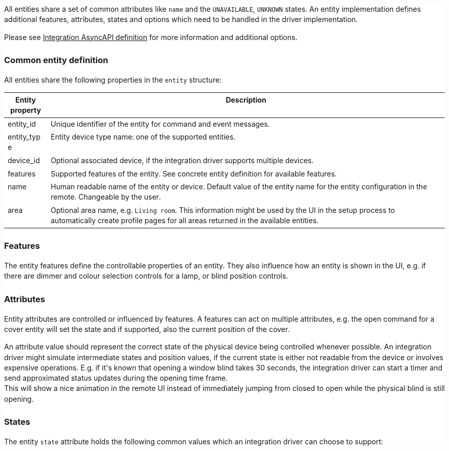 All entities share a set of common attributes like `name` and the `UNAVAILABLE`, `UNKNOWN` states.
An entity implementation defines additional features, attributes, states and options which need to be handled in the
driver implementation.

Please see [Integration AsyncAPI definition](../../integration-api/asyncapi.yaml) for more information and additional options.

### Common entity definition

All entities share the following properties in the `entity` structure:

| Entity property | Description                                                                                                                                                                                   |
|-----------------|-----------------------------------------------------------------------------------------------------------------------------------------------------------------------------------------------|
| entity_id       | Unique identifier of the entity for command and event messages.                                                                                                                               |
| entity_type     | Entity device type name: one of the supported entities.                                                                                                                                       |
| device_id       | Optional associated device, if the integration driver supports multiple devices.                                                                                                              |
| features        | Supported features of the entity. See concrete entity definition for available features.                                                                                                      |
| name            | Human readable name of the entity or device. Default value of the entity name for the entity configuration in the remote. Changeable by the user.                                             |
| area            | Optional area name, e.g. `Living room`. This information might be used by the UI in the setup process to automatically create profile pages for all areas returned in the available entities. |

### Features

The entity features define the controllable properties of an entity. They also influence how an entity is shown in the
UI, e.g. if there are dimmer and colour selection controls for a lamp, or blind position controls.

### Attributes

Entity attributes are controlled or influenced by features. A features can act on multiple attributes,
e.g. the open command for a cover entity will set the state and if supported, also the current position of the cover.

An attribute value should represent the correct state of the physical device being controlled whenever possible. An
integration driver might simulate intermediate states and position values, if the current state is either not readable
from the device or involves expensive operations. E.g. if it's known that opening a window blind takes 30 seconds, the
integration driver can start a timer and send approximated status updates during the opening time frame.  
This will show a nice animation in the remote UI instead of immediately jumping from closed to open while the physical
blind is still opening.

### States

The entity `state` attribute holds the following common values which an integration driver can choose to support:
